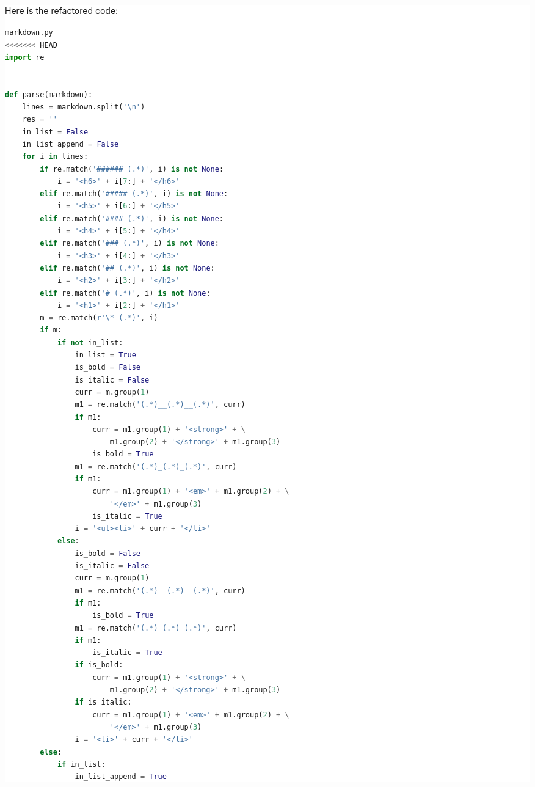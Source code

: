 Here is the refactored code:

```python
markdown.py
<<<<<<< HEAD
import re


def parse(markdown):
    lines = markdown.split('\n')
    res = ''
    in_list = False
    in_list_append = False
    for i in lines:
        if re.match('###### (.*)', i) is not None:
            i = '<h6>' + i[7:] + '</h6>'
        elif re.match('##### (.*)', i) is not None:
            i = '<h5>' + i[6:] + '</h5>'
        elif re.match('#### (.*)', i) is not None:
            i = '<h4>' + i[5:] + '</h4>'
        elif re.match('### (.*)', i) is not None:
            i = '<h3>' + i[4:] + '</h3>'
        elif re.match('## (.*)', i) is not None:
            i = '<h2>' + i[3:] + '</h2>'
        elif re.match('# (.*)', i) is not None:
            i = '<h1>' + i[2:] + '</h1>'
        m = re.match(r'\* (.*)', i)
        if m:
            if not in_list:
                in_list = True
                is_bold = False
                is_italic = False
                curr = m.group(1)
                m1 = re.match('(.*)__(.*)__(.*)', curr)
                if m1:
                    curr = m1.group(1) + '<strong>' + \
                        m1.group(2) + '</strong>' + m1.group(3)
                    is_bold = True
                m1 = re.match('(.*)_(.*)_(.*)', curr)
                if m1:
                    curr = m1.group(1) + '<em>' + m1.group(2) + \
                        '</em>' + m1.group(3)
                    is_italic = True
                i = '<ul><li>' + curr + '</li>'
            else:
                is_bold = False
                is_italic = False
                curr = m.group(1)
                m1 = re.match('(.*)__(.*)__(.*)', curr)
                if m1:
                    is_bold = True
                m1 = re.match('(.*)_(.*)_(.*)', curr)
                if m1:
                    is_italic = True
                if is_bold:
                    curr = m1.group(1) + '<strong>' + \
                        m1.group(2) + '</strong>' + m1.group(3)
                if is_italic:
                    curr = m1.group(1) + '<em>' + m1.group(2) + \
                        '</em>' + m1.group(3)
                i = '<li>' + curr + '</li>'
        else:
            if in_list:
                in_list_append = True
```